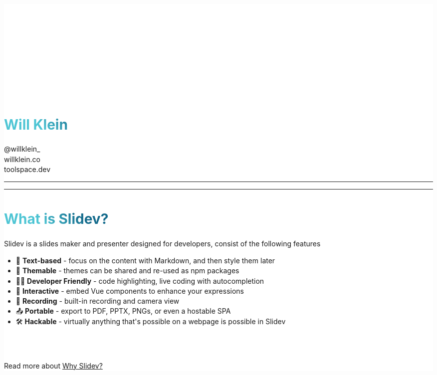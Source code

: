 <br />
<br />
<br />
<br />
<br />
<br />
<br />
<br />
<br />

# Will Klein
<carbon-logo-x /> @willklein_
<br>
<carbon-link /> willklein.co
<br>
<carbon-lightning /> toolspace.dev



---


---


# What is Slidev?

Slidev is a slides maker and presenter designed for developers, consist of the following features

- 📝 **Text-based** - focus on the content with Markdown, and then style them later
- 🎨 **Themable** - themes can be shared and re-used as npm packages
- 🧑‍💻 **Developer Friendly** - code highlighting, live coding with autocompletion
- 🤹 **Interactive** - embed Vue components to enhance your expressions
- 🎥 **Recording** - built-in recording and camera view
- 📤 **Portable** - export to PDF, PPTX, PNGs, or even a hostable SPA
- 🛠 **Hackable** - virtually anything that's possible on a webpage is possible in Slidev
<br>
<br>

Read more about [Why Slidev?](https://sli.dev/guide/why)



<style>
h1 {
  background-color: #2B90B6;
  background-image: linear-gradient(45deg, #4EC5D4 10%, #146b8c 20%);
  background-size: 100%;
  -webkit-background-clip: text;
  -moz-background-clip: text;
  -webkit-text-fill-color: transparent;
  -moz-text-fill-color: transparent;
}
</style>

